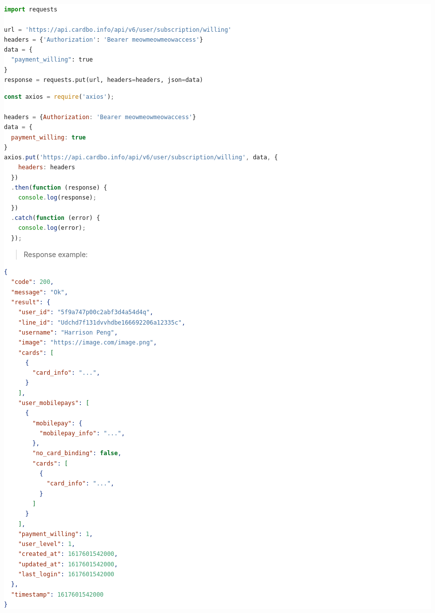 ```python
import requests

url = 'https://api.cardbo.info/api/v6/user/subscription/willing'
headers = {'Authorization': 'Bearer meowmeowmeowaccess'}
data = {
  "payment_willing": true
}
response = requests.put(url, headers=headers, json=data)
```

```javascript
const axios = require('axios');

headers = {Authorization: 'Bearer meowmeowmeowaccess'}
data = {
  payment_willing: true
}
axios.put('https://api.cardbo.info/api/v6/user/subscription/willing', data, {
    headers: headers
  })
  .then(function (response) {
    console.log(response);
  })
  .catch(function (error) {
    console.log(error);
  });
```

> Response example:

```json
{
  "code": 200,
  "message": "Ok",
  "result": {
    "user_id": "5f9a747p00c2abf3d4a54d4q",
    "line_id": "Udchd7f131dvvhdbe166692206a12335c",
    "username": "Harrison Peng",
    "image": "https://image.com/image.png",
    "cards": [
      {
        "card_info": "...",
      }
    ],
    "user_mobilepays": [
      {
        "mobilepay": {
          "mobilepay_info": "...",
        },
        "no_card_binding": false,
        "cards": [
          {
            "card_info": "...",
          }
        ]
      }
    ],
    "payment_willing": 1,
    "user_level": 1,
    "created_at": 1617601542000,
    "updated_at": 1617601542000,
    "last_login": 1617601542000
  },
  "timestamp": 1617601542000
}
```